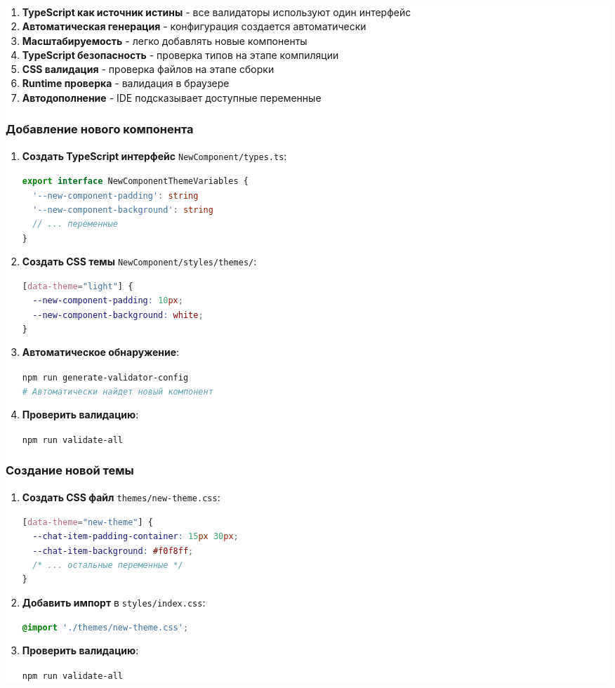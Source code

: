 1. **TypeScript как источник истины** - все валидаторы используют один интерфейс
2. **Автоматическая генерация** - конфигурация создается автоматически
3. **Масштабируемость** - легко добавлять новые компоненты
4. **TypeScript безопасность** - проверка типов на этапе компиляции
5. **CSS валидация** - проверка файлов на этапе сборки
6. **Runtime проверка** - валидация в браузере
7. **Автодополнение** - IDE подсказывает доступные переменные

### Добавление нового компонента

1. **Создать TypeScript интерфейс** `NewComponent/types.ts`:
   ```typescript
   export interface NewComponentThemeVariables {
     '--new-component-padding': string
     '--new-component-background': string
     // ... переменные
   }
   ```

2. **Создать CSS темы** `NewComponent/styles/themes/`:
   ```css
   [data-theme="light"] {
     --new-component-padding: 10px;
     --new-component-background: white;
   }
   ```

3. **Автоматическое обнаружение**:
   ```bash
   npm run generate-validator-config
   # Автоматически найдет новый компонент
   ```

4. **Проверить валидацию**:
   ```bash
   npm run validate-all
   ```

### Создание новой темы

1. **Создать CSS файл** `themes/new-theme.css`:
   ```css
   [data-theme="new-theme"] {
     --chat-item-padding-container: 15px 30px;
     --chat-item-background: #f0f8ff;
     /* ... остальные переменные */
   }
   ```

2. **Добавить импорт** в `styles/index.css`:
   ```css
   @import './themes/new-theme.css';
   ```

3. **Проверить валидацию**:
   ```bash
   npm run validate-all
   ```
